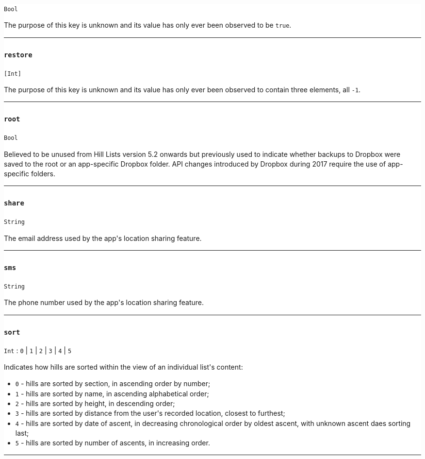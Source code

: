 `Bool`

The purpose of this key is unknown and its value has only ever been observed to
be `true`.

---

### `restore`

`[Int]`

The purpose of this key is unknown and its value has only ever been observed to
contain three elements, all `-1`.

---

### `root`

`Bool`

Believed to be unused from Hill Lists version 5.2 onwards but previously used to
indicate whether backups to Dropbox were saved to the root or an app-specific
Dropbox folder. API changes introduced by Dropbox during 2017 require the use of
app-specific folders.

---

### `share`

`String`

The email address used by the app's location sharing feature.

---

### `sms`

`String`

The phone number used by the app's location sharing feature.

---

### `sort`

`Int` : `0` | `1` | `2` | `3` | `4` | `5`

Indicates how hills are sorted within the view of an individual list's content:

* `0` - hills are sorted by section, in ascending order by number;
* `1` - hills are sorted by name, in ascending alphabetical order;
* `2` - hills are sorted by height, in descending order;
* `3` - hills are sorted by distance from the user's recorded location, closest
to furthest;
* `4` - hills are sorted by date of ascent, in decreasing chronological order by
oldest ascent, with unknown ascent daes sorting last;
* `5` - hills are sorted by number of ascents, in increasing order.

---
